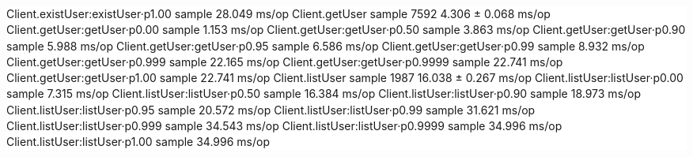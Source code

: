 Client.existUser:existUser·p1.00      sample        28.049           ms/op
Client.getUser                        sample  7592   4.306 ± 0.068   ms/op
Client.getUser:getUser·p0.00          sample         1.153           ms/op
Client.getUser:getUser·p0.50          sample         3.863           ms/op
Client.getUser:getUser·p0.90          sample         5.988           ms/op
Client.getUser:getUser·p0.95          sample         6.586           ms/op
Client.getUser:getUser·p0.99          sample         8.932           ms/op
Client.getUser:getUser·p0.999         sample        22.165           ms/op
Client.getUser:getUser·p0.9999        sample        22.741           ms/op
Client.getUser:getUser·p1.00          sample        22.741           ms/op
Client.listUser                       sample  1987  16.038 ± 0.267   ms/op
Client.listUser:listUser·p0.00        sample         7.315           ms/op
Client.listUser:listUser·p0.50        sample        16.384           ms/op
Client.listUser:listUser·p0.90        sample        18.973           ms/op
Client.listUser:listUser·p0.95        sample        20.572           ms/op
Client.listUser:listUser·p0.99        sample        31.621           ms/op
Client.listUser:listUser·p0.999       sample        34.543           ms/op
Client.listUser:listUser·p0.9999      sample        34.996           ms/op
Client.listUser:listUser·p1.00        sample        34.996           ms/op
